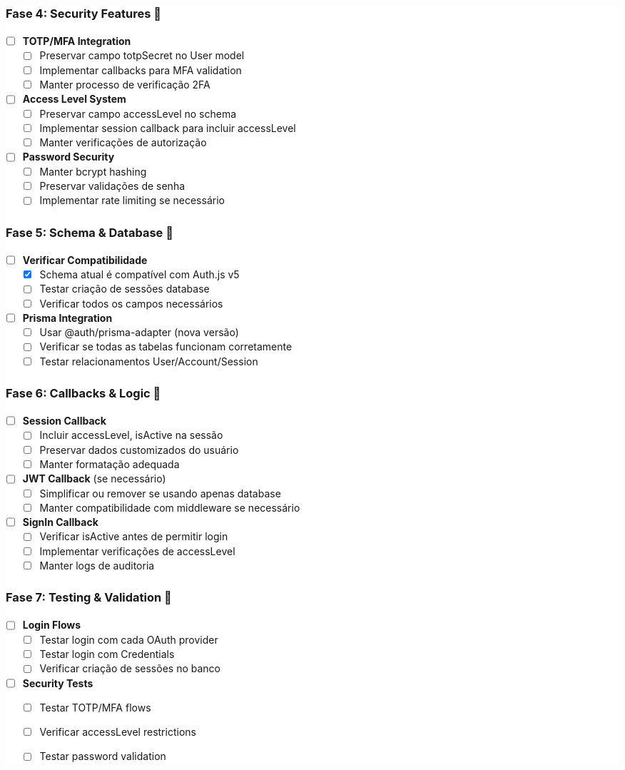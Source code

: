 ### Fase 4: Security Features 🔐
- [ ] **TOTP/MFA Integration**
  - [ ] Preservar campo totpSecret no User model  
  - [ ] Implementar callbacks para MFA validation
  - [ ] Manter processo de verificação 2FA
  
- [ ] **Access Level System**
  - [ ] Preservar campo accessLevel no schema
  - [ ] Implementar session callback para incluir accessLevel
  - [ ] Manter verificações de autorização

- [ ] **Password Security**
  - [ ] Manter bcrypt hashing
  - [ ] Preservar validações de senha
  - [ ] Implementar rate limiting se necessário

### Fase 5: Schema & Database 💾
- [ ] **Verificar Compatibilidade**
  - [x] Schema atual é compatível com Auth.js v5
  - [ ] Testar criação de sessões database
  - [ ] Verificar todos os campos necessários
  
- [ ] **Prisma Integration**
  - [ ] Usar @auth/prisma-adapter (nova versão)
  - [ ] Verificar se todas as tabelas funcionam corretamente
  - [ ] Testar relacionamentos User/Account/Session

### Fase 6: Callbacks & Logic 🎯
- [ ] **Session Callback**
  - [ ] Incluir accessLevel, isActive na sessão
  - [ ] Preservar dados customizados do usuário
  - [ ] Manter formatação adequada
  
- [ ] **JWT Callback** (se necessário)
  - [ ] Simplificar ou remover se usando apenas database
  - [ ] Manter compatibilidade com middleware se necessário
  
- [ ] **SignIn Callback**
  - [ ] Verificar isActive antes de permitir login
  - [ ] Implementar verificações de accessLevel
  - [ ] Manter logs de auditoria

### Fase 7: Testing & Validation 🧪
- [ ] **Login Flows**
  - [ ] Testar login com cada OAuth provider
  - [ ] Testar login com Credentials
  - [ ] Verificar criação de sessões no banco
  
- [ ] **Security Tests**
  - [ ] Testar TOTP/MFA flows
  - [ ] Verificar accessLevel restrictions
  - [ ] Testar password validation
  